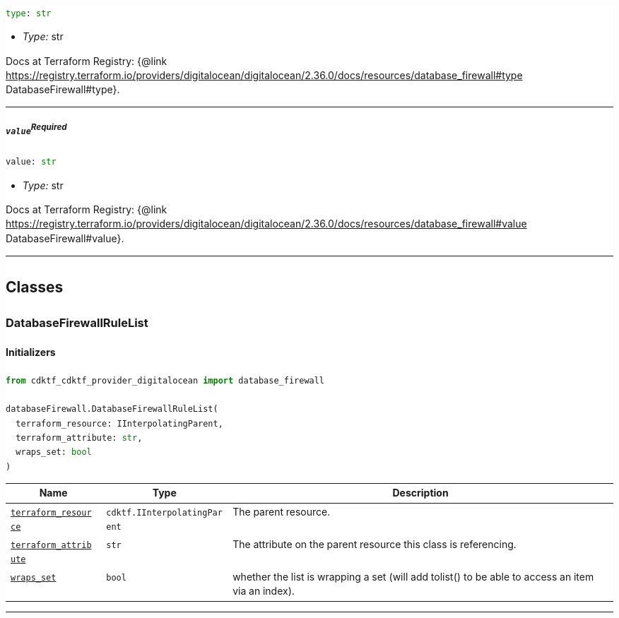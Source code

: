 ```python
type: str
```

- *Type:* str

Docs at Terraform Registry: {@link https://registry.terraform.io/providers/digitalocean/digitalocean/2.36.0/docs/resources/database_firewall#type DatabaseFirewall#type}.

---

##### `value`<sup>Required</sup> <a name="value" id="@cdktf/provider-digitalocean.databaseFirewall.DatabaseFirewallRule.property.value"></a>

```python
value: str
```

- *Type:* str

Docs at Terraform Registry: {@link https://registry.terraform.io/providers/digitalocean/digitalocean/2.36.0/docs/resources/database_firewall#value DatabaseFirewall#value}.

---

## Classes <a name="Classes" id="Classes"></a>

### DatabaseFirewallRuleList <a name="DatabaseFirewallRuleList" id="@cdktf/provider-digitalocean.databaseFirewall.DatabaseFirewallRuleList"></a>

#### Initializers <a name="Initializers" id="@cdktf/provider-digitalocean.databaseFirewall.DatabaseFirewallRuleList.Initializer"></a>

```python
from cdktf_cdktf_provider_digitalocean import database_firewall

databaseFirewall.DatabaseFirewallRuleList(
  terraform_resource: IInterpolatingParent,
  terraform_attribute: str,
  wraps_set: bool
)
```

| **Name** | **Type** | **Description** |
| --- | --- | --- |
| <code><a href="#@cdktf/provider-digitalocean.databaseFirewall.DatabaseFirewallRuleList.Initializer.parameter.terraformResource">terraform_resource</a></code> | <code>cdktf.IInterpolatingParent</code> | The parent resource. |
| <code><a href="#@cdktf/provider-digitalocean.databaseFirewall.DatabaseFirewallRuleList.Initializer.parameter.terraformAttribute">terraform_attribute</a></code> | <code>str</code> | The attribute on the parent resource this class is referencing. |
| <code><a href="#@cdktf/provider-digitalocean.databaseFirewall.DatabaseFirewallRuleList.Initializer.parameter.wrapsSet">wraps_set</a></code> | <code>bool</code> | whether the list is wrapping a set (will add tolist() to be able to access an item via an index). |

---
